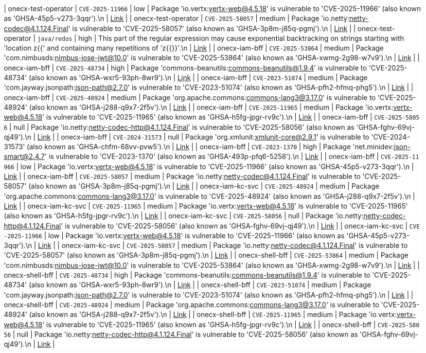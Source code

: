 | onecx-test-operator | `CVE-2025-11966` | low | Package 'io.vertx:vertx-web@4.5.18' is vulnerable to 'CVE-2025-11966' (also known as 'GHSA-45p5-v273-3qqr').\n | [Link](https://github.com/onecx/onecx-test-operator/security/code-scanning/3) |
| onecx-test-operator | `CVE-2025-58057` | medium | Package 'io.netty:netty-codec@4.1.124.Final' is vulnerable to 'CVE-2025-58057' (also known as 'GHSA-3p8m-j85q-pgmj').\n | [Link](https://github.com/onecx/onecx-test-operator/security/code-scanning/2) |
| onecx-test-operator | `java/redos` | high | This part of the regular expression may cause exponential backtracking on strings starting with 'location z{{' and containing many repetitions of 'z{{}}'.\n | [Link](https://github.com/onecx/onecx-test-operator/security/code-scanning/1) |
| onecx-iam-bff | `CVE-2025-53864` | medium | Package 'com.nimbusds:nimbus-jose-jwt@10.0' is vulnerable to 'CVE-2025-53864' (also known as 'GHSA-xwmg-2g98-w7v9').\n | [Link](https://github.com/onecx/onecx-iam-bff/security/code-scanning/10) |
| onecx-iam-bff | `CVE-2025-48734` | high | Package 'commons-beanutils:commons-beanutils@1.9.4' is vulnerable to 'CVE-2025-48734' (also known as 'GHSA-wxr5-93ph-8wr9').\n | [Link](https://github.com/onecx/onecx-iam-bff/security/code-scanning/9) |
| onecx-iam-bff | `CVE-2023-51074` | medium | Package 'com.jayway.jsonpath:json-path@2.7.0' is vulnerable to 'CVE-2023-51074' (also known as 'GHSA-pfh2-hfmq-phg5').\n | [Link](https://github.com/onecx/onecx-iam-bff/security/code-scanning/8) |
| onecx-iam-bff | `CVE-2025-48924` | medium | Package 'org.apache.commons:commons-lang3@3.17.0' is vulnerable to 'CVE-2025-48924' (also known as 'GHSA-j288-q9x7-2f5v').\n | [Link](https://github.com/onecx/onecx-iam-bff/security/code-scanning/7) |
| onecx-iam-bff | `CVE-2025-11965` | medium | Package 'io.vertx:vertx-web@4.5.18' is vulnerable to 'CVE-2025-11965' (also known as 'GHSA-h5fg-jpgr-rv9c').\n | [Link](https://github.com/onecx/onecx-iam-bff/security/code-scanning/6) |
| onecx-iam-bff | `CVE-2025-58056` | null | Package 'io.netty:netty-codec-http@4.1.124.Final' is vulnerable to 'CVE-2025-58056' (also known as 'GHSA-fghv-69vj-qj49').\n | [Link](https://github.com/onecx/onecx-iam-bff/security/code-scanning/5) |
| onecx-iam-bff | `CVE-2024-31573` | null | Package 'org.xmlunit:xmlunit-core@2.9.1' is vulnerable to 'CVE-2024-31573' (also known as 'GHSA-chfm-68vv-pvw5').\n | [Link](https://github.com/onecx/onecx-iam-bff/security/code-scanning/4) |
| onecx-iam-bff | `CVE-2023-1370` | high | Package 'net.minidev:json-smart@2.4.7' is vulnerable to 'CVE-2023-1370' (also known as 'GHSA-493p-pfq6-5258').\n | [Link](https://github.com/onecx/onecx-iam-bff/security/code-scanning/3) |
| onecx-iam-bff | `CVE-2025-11966` | low | Package 'io.vertx:vertx-web@4.5.18' is vulnerable to 'CVE-2025-11966' (also known as 'GHSA-45p5-v273-3qqr').\n | [Link](https://github.com/onecx/onecx-iam-bff/security/code-scanning/2) |
| onecx-iam-bff | `CVE-2025-58057` | medium | Package 'io.netty:netty-codec@4.1.124.Final' is vulnerable to 'CVE-2025-58057' (also known as 'GHSA-3p8m-j85q-pgmj').\n | [Link](https://github.com/onecx/onecx-iam-bff/security/code-scanning/1) |
| onecx-iam-kc-svc | `CVE-2025-48924` | medium | Package 'org.apache.commons:commons-lang3@3.17.0' is vulnerable to 'CVE-2025-48924' (also known as 'GHSA-j288-q9x7-2f5v').\n | [Link](https://github.com/onecx/onecx-iam-kc-svc/security/code-scanning/5) |
| onecx-iam-kc-svc | `CVE-2025-11965` | medium | Package 'io.vertx:vertx-web@4.5.18' is vulnerable to 'CVE-2025-11965' (also known as 'GHSA-h5fg-jpgr-rv9c').\n | [Link](https://github.com/onecx/onecx-iam-kc-svc/security/code-scanning/4) |
| onecx-iam-kc-svc | `CVE-2025-58056` | null | Package 'io.netty:netty-codec-http@4.1.124.Final' is vulnerable to 'CVE-2025-58056' (also known as 'GHSA-fghv-69vj-qj49').\n | [Link](https://github.com/onecx/onecx-iam-kc-svc/security/code-scanning/3) |
| onecx-iam-kc-svc | `CVE-2025-11966` | low | Package 'io.vertx:vertx-web@4.5.18' is vulnerable to 'CVE-2025-11966' (also known as 'GHSA-45p5-v273-3qqr').\n | [Link](https://github.com/onecx/onecx-iam-kc-svc/security/code-scanning/2) |
| onecx-iam-kc-svc | `CVE-2025-58057` | medium | Package 'io.netty:netty-codec@4.1.124.Final' is vulnerable to 'CVE-2025-58057' (also known as 'GHSA-3p8m-j85q-pgmj').\n | [Link](https://github.com/onecx/onecx-iam-kc-svc/security/code-scanning/1) |
| onecx-shell-bff | `CVE-2025-53864` | medium | Package 'com.nimbusds:nimbus-jose-jwt@10.0' is vulnerable to 'CVE-2025-53864' (also known as 'GHSA-xwmg-2g98-w7v9').\n | [Link](https://github.com/onecx/onecx-shell-bff/security/code-scanning/10) |
| onecx-shell-bff | `CVE-2025-48734` | high | Package 'commons-beanutils:commons-beanutils@1.9.4' is vulnerable to 'CVE-2025-48734' (also known as 'GHSA-wxr5-93ph-8wr9').\n | [Link](https://github.com/onecx/onecx-shell-bff/security/code-scanning/9) |
| onecx-shell-bff | `CVE-2023-51074` | medium | Package 'com.jayway.jsonpath:json-path@2.7.0' is vulnerable to 'CVE-2023-51074' (also known as 'GHSA-pfh2-hfmq-phg5').\n | [Link](https://github.com/onecx/onecx-shell-bff/security/code-scanning/8) |
| onecx-shell-bff | `CVE-2025-48924` | medium | Package 'org.apache.commons:commons-lang3@3.17.0' is vulnerable to 'CVE-2025-48924' (also known as 'GHSA-j288-q9x7-2f5v').\n | [Link](https://github.com/onecx/onecx-shell-bff/security/code-scanning/7) |
| onecx-shell-bff | `CVE-2025-11965` | medium | Package 'io.vertx:vertx-web@4.5.18' is vulnerable to 'CVE-2025-11965' (also known as 'GHSA-h5fg-jpgr-rv9c').\n | [Link](https://github.com/onecx/onecx-shell-bff/security/code-scanning/6) |
| onecx-shell-bff | `CVE-2025-58056` | null | Package 'io.netty:netty-codec-http@4.1.124.Final' is vulnerable to 'CVE-2025-58056' (also known as 'GHSA-fghv-69vj-qj49').\n | [Link](https://github.com/onecx/onecx-shell-bff/security/code-scanning/5) |